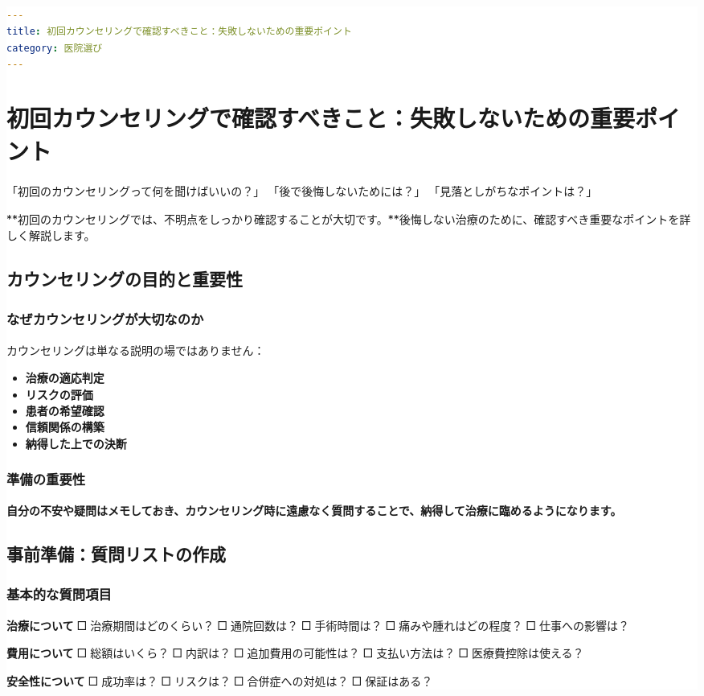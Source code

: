 ```yaml
---
title: 初回カウンセリングで確認すべきこと：失敗しないための重要ポイント
category: 医院選び
---
```


# 初回カウンセリングで確認すべきこと：失敗しないための重要ポイント

「初回のカウンセリングって何を聞けばいいの？」
「後で後悔しないためには？」
「見落としがちなポイントは？」

**初回のカウンセリングでは、不明点をしっかり確認することが大切です。**後悔しない治療のために、確認すべき重要なポイントを詳しく解説します。

## カウンセリングの目的と重要性

### なぜカウンセリングが大切なのか

カウンセリングは単なる説明の場ではありません：
- **治療の適応判定**
- **リスクの評価**
- **患者の希望確認**
- **信頼関係の構築**
- **納得した上での決断**

### 準備の重要性

**自分の不安や疑問はメモしておき、カウンセリング時に遠慮なく質問することで、納得して治療に臨めるようになります。**

## 事前準備：質問リストの作成

### 基本的な質問項目

**治療について**
□ 治療期間はどのくらい？
□ 通院回数は？
□ 手術時間は？
□ 痛みや腫れはどの程度？
□ 仕事への影響は？

**費用について**
□ 総額はいくら？
□ 内訳は？
□ 追加費用の可能性は？
□ 支払い方法は？
□ 医療費控除は使える？

**安全性について**
□ 成功率は？
□ リスクは？
□ 合併症への対処は？
□ 保証はある？
